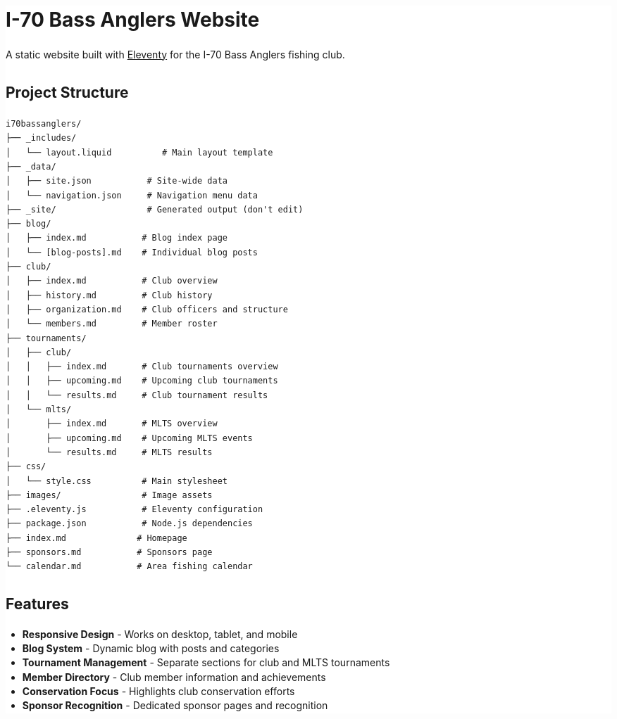 # I-70 Bass Anglers Website

A static website built with [Eleventy](https://www.11ty.dev/) for the I-70 Bass Anglers fishing club.

## Project Structure

```
i70bassanglers/
├── _includes/
│   └── layout.liquid          # Main layout template
├── _data/
│   ├── site.json           # Site-wide data
│   └── navigation.json     # Navigation menu data
├── _site/                  # Generated output (don't edit)
├── blog/
│   ├── index.md           # Blog index page
│   └── [blog-posts].md    # Individual blog posts
├── club/
│   ├── index.md           # Club overview
│   ├── history.md         # Club history
│   ├── organization.md    # Club officers and structure
│   └── members.md         # Member roster
├── tournaments/
│   ├── club/
│   │   ├── index.md       # Club tournaments overview
│   │   ├── upcoming.md    # Upcoming club tournaments
│   │   └── results.md     # Club tournament results
│   └── mlts/
│       ├── index.md       # MLTS overview
│       ├── upcoming.md    # Upcoming MLTS events
│       └── results.md     # MLTS results
├── css/
│   └── style.css          # Main stylesheet
├── images/                # Image assets
├── .eleventy.js           # Eleventy configuration
├── package.json           # Node.js dependencies
├── index.md              # Homepage
├── sponsors.md           # Sponsors page
└── calendar.md           # Area fishing calendar
```

## Features

- **Responsive Design** - Works on desktop, tablet, and mobile
- **Blog System** - Dynamic blog with posts and categories
- **Tournament Management** - Separate sections for club and MLTS tournaments
- **Member Directory** - Club member information and achievements
- **Conservation Focus** - Highlights club conservation efforts
- **Sponsor Recognition** - Dedicated sponsor pages and recognition
